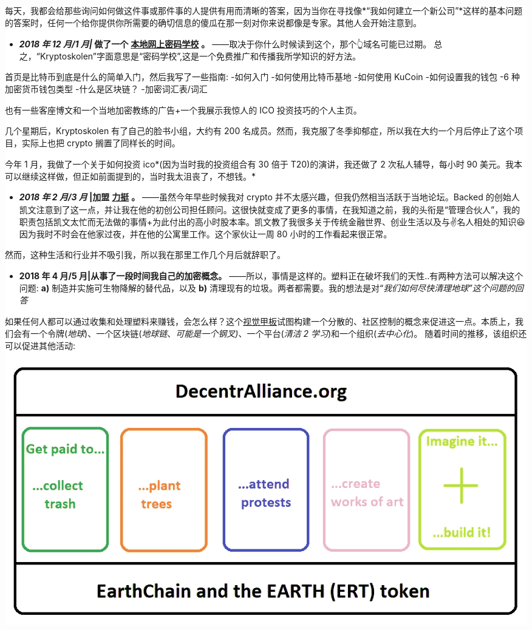 每天，我都会给那些询问如何做这件事或那件事的人提供有用而清晰的答案，因为当你在寻找像*“我如何建立一个新公司”*这样的基本问题的答案时，任何一个给你提供你所需要的确切信息的傻瓜在那一刻对你来说都像是专家。其他人会开始注意到。

*   ***2018 年 12 月/1 月|* 做了一个** [**本地网上密码学校**](https://www.kryptoskolen.info/alle-guides/) **。** ——取决于你什么时候读到这个，那个👆域名可能已过期。
    总之，“Kryptoskolen”字面意思是“密码学校”,这是一个免费推广和传播我所学知识的好方法。

首页是比特币到底是什么的简单入门，然后我写了一些指南:
-如何入门
-如何使用比特币基地
-如何使用 KuCoin
-如何设置我的钱包
-6 种加密货币钱包类型
-什么是区块链？
-加密词汇表/词汇

也有一些客座博文和一个当地加密教练的广告+一个我展示我惊人的 ICO 投资技巧的个人主页。

几个星期后，Kryptoskolen 有了自己的脸书小组，大约有 200 名成员。然而，我克服了冬季抑郁症，所以我在大约一个月后停止了这个项目，实际上也把 crypto 搁置了同样长的时间。

今年 1 月，我做了一个关于如何投资 ico*(因为当时我的投资组合有 30 倍于 T20)的演讲，我还做了 2 次私人辅导，每小时 90 美元。我本可以继续这样做，但正如前面提到的，当时我太沮丧了，不想钱。*

*   ***2018 年 2 月/3 月* |加盟** [**力挺**](http://backed.ai/) **。** ——虽然今年早些时候我对 crypto 并不太感兴趣，但我仍然相当活跃于当地论坛。Backed 的创始人凯文注意到了这一点，并让我在他的初创公司担任顾问。这很快就变成了更多的事情，在我知道之前，我的头衔是“管理合伙人”，我的职责包括凯文太忙而无法做的事情+为此付出的高小时股本率。凯文教了我很多关于传统金融世界、创业生活以及与✌️名人相处的知识😆因为我时不时会在他家过夜，并在他的公寓里工作。这个家伙让一周 80 小时的工作看起来很正常。

然而，这种生活和行业并不吸引我，所以我在那里工作几个月后就辞职了。

*   **2018 年 4 月/5 月|从事了一段时间我自己的加密概念。** ——所以，事情是这样的。塑料正在破坏我们的天性..有两种方法可以解决这个问题: **a)** 制造并实施可生物降解的替代品，以及 **b)** 清理现有的垃圾。两者都需要。我的想法是对“*我们如何尽快清理地球”这个问题的回答*

如果任何人都可以通过收集和处理塑料来赚钱，会怎么样？这个[视觉甲板](http://docdro.id/Ug2OPle)试图构建一个分散的、社区控制的概念来促进这一点。本质上，我们会有一个令牌(*地球*)、一个区块链(*地球链*、*可能是一个钢叉)*、一个平台(*清洁 2 学习*)和一个组织(*去中心化*)。
随着时间的推移，该组织还可以促进其他活动:

![](img/e0850f24ceee6512e423058c72ec0939.png)
